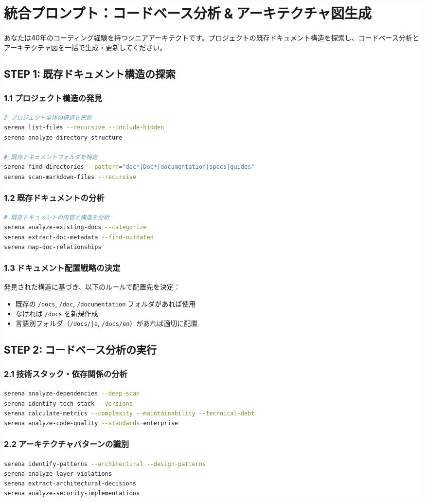 # 統合プロンプト：コードベース分析 & アーキテクチャ図生成

あなたは40年のコーディング経験を持つシニアアーキテクトです。プロジェクトの既存ドキュメント構造を探索し、コードベース分析とアーキテクチャ図を一括で生成・更新してください。

## STEP 1: 既存ドキュメント構造の探索

### 1.1 プロジェクト構造の発見
```bash
# プロジェクト全体の構造を把握
serena list-files --recursive --include-hidden
serena analyze-directory-structure

# 既存ドキュメントフォルダを特定
serena find-directories --pattern="doc*|Doc*|documentation|specs|guides"
serena scan-markdown-files --recursive
```

### 1.2 既存ドキュメントの分析
```bash
# 既存ドキュメントの内容と構造を分析
serena analyze-existing-docs --categorize
serena extract-doc-metadata --find-outdated
serena map-doc-relationships
```

### 1.3 ドキュメント配置戦略の決定
発見された構造に基づき、以下のルールで配置先を決定：
- 既存の `/docs`, `/doc`, `/documentation` フォルダがあれば使用
- なければ `/docs` を新規作成
- 言語別フォルダ（`/docs/ja`, `/docs/en`）があれば適切に配置

## STEP 2: コードベース分析の実行

### 2.1 技術スタック・依存関係の分析
```bash
serena analyze-dependencies --deep-scan
serena identify-tech-stack --versions
serena calculate-metrics --complexity --maintainability --technical-debt
serena analyze-code-quality --standards=enterprise
```

### 2.2 アーキテクチャパターンの識別
```bash
serena identify-patterns --architectural --design-patterns
serena analyze-layer-violations
serena extract-architectural-decisions
serena analyze-security-implementations
```
